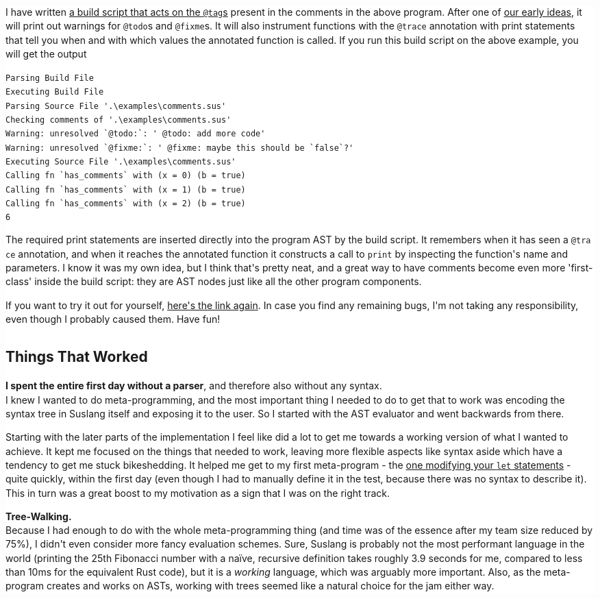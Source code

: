 I have written [a build script that acts on the `@tag`s](https://github.com/domenicquirl/jam0001/blob/main/%E0%B6%9E/examples/build_check_comments.sus) present in the comments in the above program.
After one of [our early ideas](#the-jam), it will print out warnings for `@todo`s and `@fixme`s.
It will also instrument functions with the `@trace` annotation with print statements that tell you when and with which values the annotated function is called.
If you run this build script on the above example, you will get the output
```
Parsing Build File
Executing Build File
Parsing Source File '.\examples\comments.sus'
Checking comments of '.\examples\comments.sus'
Warning: unresolved `@todo:`: ' @todo: add more code'
Warning: unresolved `@fixme:`: ' @fixme: maybe this should be `false`?'
Executing Source File '.\examples\comments.sus'
Calling fn `has_comments` with (x = 0) (b = true)
Calling fn `has_comments` with (x = 1) (b = true)
Calling fn `has_comments` with (x = 2) (b = true)
6
```
The required print statements are inserted directly into the program AST by the build script.
It remembers when it has seen a `@trace` annotation, and when it reaches the annotated function it constructs a call to `print` by inspecting the function's name and parameters.
I know it was my own idea, but I think that's pretty neat, and a great way to have comments become even more 'first-class' inside the build script: they are AST nodes just like all the other program components.

If you want to try it out for yourself, [here's the link again](https://github.com/domenicquirl/jam0001/tree/main/%E0%B6%9E).
In case you find any remaining bugs, I'm not taking any responsibility, even though I probably caused them.
Have fun!

## Things That Worked

**I spent the entire first day without a parser**, and therefore also without any syntax.
<br>
I knew I wanted to do meta-programming, and the most important thing I needed to do to get that to work was encoding the syntax tree in Suslang itself and exposing it to the user.
So I started with the AST evaluator and went backwards from there.

Starting with the later parts of the implementation I feel like did a lot to get me towards a working version of what I wanted to achieve.
It kept me focused on the things that needed to work, leaving more flexible aspects like syntax aside which have a tendency to get me stuck bikeshedding.
It helped me get to my first meta-program - the [one modifying your `let` statements](https://github.com/domenicquirl/jam0001/blob/main/%E0%B6%9E/examples/build_modify_let.sus) - quite quickly, within the first day (even though I had to manually define it in the test, because there was no syntax to describe it).
This in turn was a great boost to my motivation as a sign that I was on the right track.

**Tree-Walking.**
<br>
Because I had enough to do with the whole meta-programming thing (and time was of the essence after my team size reduced by 75%), I didn't even consider more fancy evaluation schemes.
Sure, Suslang is probably not the most performant language in the world (printing the 25th Fibonacci number with a naïve, recursive definition takes roughly 3.9 seconds for me, compared to less than 10ms for the equivalent Rust code), but it is a _working_ language, which was arguably more important.
Also, as the meta-program creates and works on ASTs, working with trees seemed like a natural choice for the jam either way.
